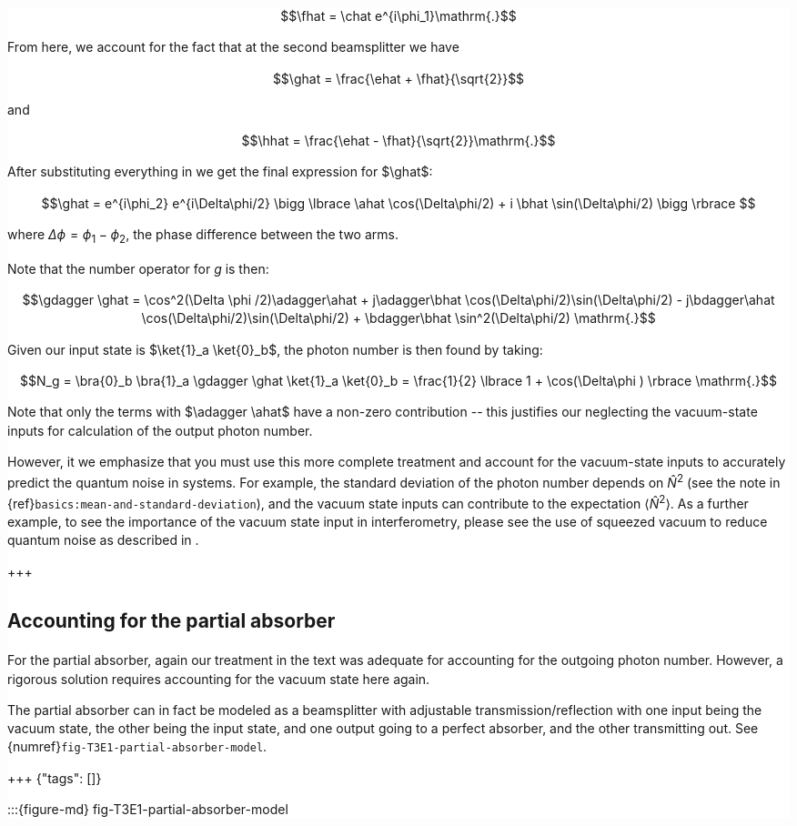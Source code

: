 $$\fhat = \chat e^{i\phi_1}\mathrm{.}$$

From here, we account for the fact that at the second beamsplitter we have

$$\ghat = \frac{\ehat + \fhat}{\sqrt{2}}$$

and

$$\hhat = \frac{\ehat - \fhat}{\sqrt{2}}\mathrm{.}$$

After substituting everything in we get the final expression for $\ghat$:

$$\ghat = e^{i\phi_2} e^{i\Delta\phi/2} \bigg \lbrace \ahat \cos(\Delta\phi/2)  + i \bhat \sin(\Delta\phi/2) \bigg \rbrace $$

where $\Delta \phi = \phi_1 - \phi_2$, the phase difference between the two arms.

Note that the number operator for $g$ is then:

$$\gdagger \ghat = \cos^2(\Delta \phi /2)\adagger\ahat + j\adagger\bhat \cos(\Delta\phi/2)\sin(\Delta\phi/2) - j\bdagger\ahat \cos(\Delta\phi/2)\sin(\Delta\phi/2) + \bdagger\bhat \sin^2(\Delta\phi/2)  \mathrm{.}$$

Given our input state is $\ket{1}_a \ket{0}_b$, the photon number is then found by taking:

$$N_g = \bra{0}_b \bra{1}_a \gdagger \ghat \ket{1}_a \ket{0}_b  = \frac{1}{2} \lbrace 1 + \cos(\Delta\phi ) \rbrace \mathrm{.}$$

Note that only the terms with $\adagger \ahat$ have a non-zero contribution -- this justifies our neglecting the vacuum-state inputs for calculation of the output photon number.

However, it we emphasize that you must use this more complete treatment and account for the vacuum-state inputs to accurately predict the quantum noise in systems. For example, the standard deviation of the photon number depends on $\hat{N}^2$ (see the note in {ref}`basics:mean-and-standard-deviation`), and the vacuum state inputs can contribute to the expectation $\left < \hat{N}^2 \right >$.   As a further example, to see the importance of the vacuum state input in interferometry, please see the use of squeezed vacuum to reduce quantum noise as described in [](./T3E1-EXTRAS-interference-2-homodyne-detection.ipynb).

+++

## Accounting for the partial absorber

For the partial absorber, again our treatment in the text was adequate for accounting for the outgoing photon number.  However, a rigorous solution requires accounting for the vacuum state here again.

The partial absorber can in fact be modeled as a beamsplitter with adjustable transmission/reflection with one input being the vacuum state, the other being the input state, and one output going to a perfect absorber, and the other transmitting out.  See {numref}`fig-T3E1-partial-absorber-model`.

+++ {"tags": []}

:::{figure-md} fig-T3E1-partial-absorber-model